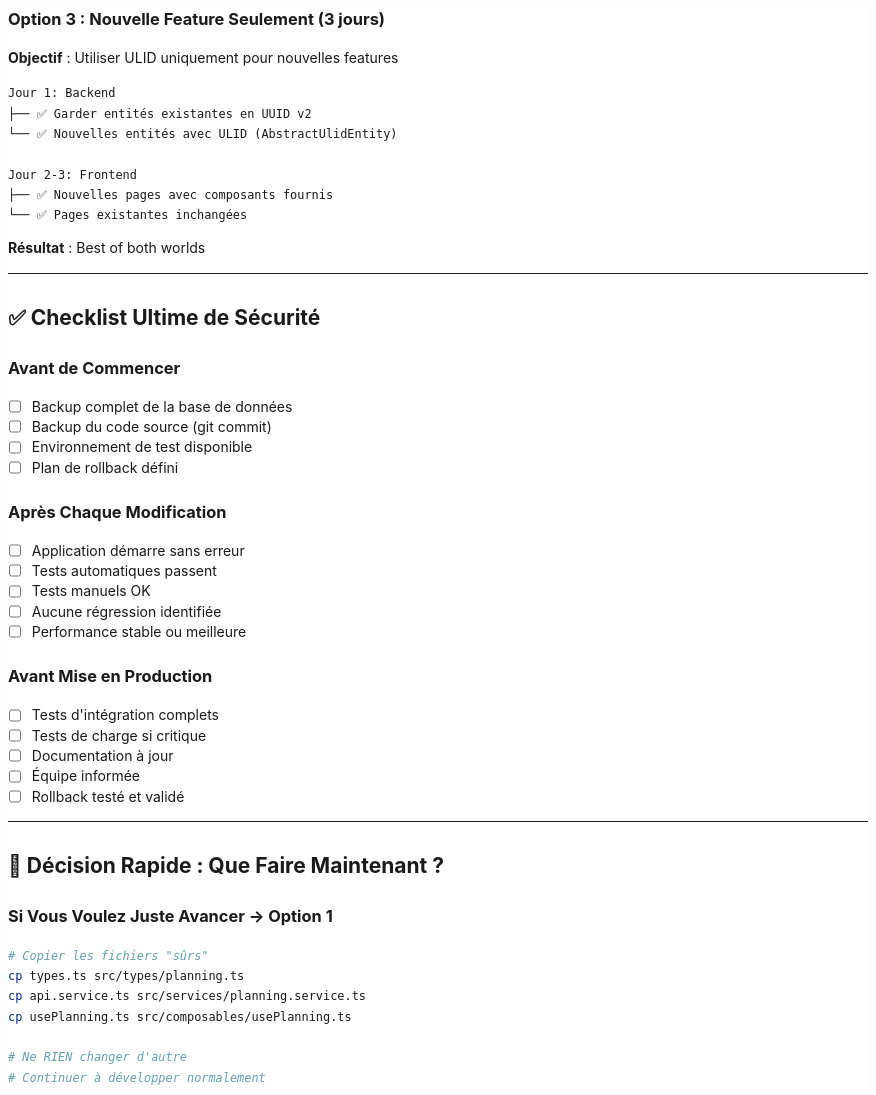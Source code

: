 ### Option 3 : Nouvelle Feature Seulement (3 jours)

**Objectif** : Utiliser ULID uniquement pour nouvelles features

```
Jour 1: Backend
├── ✅ Garder entités existantes en UUID v2
└── ✅ Nouvelles entités avec ULID (AbstractUlidEntity)

Jour 2-3: Frontend
├── ✅ Nouvelles pages avec composants fournis
└── ✅ Pages existantes inchangées
```

**Résultat** : Best of both worlds

---

## ✅ Checklist Ultime de Sécurité

### Avant de Commencer
- [ ] Backup complet de la base de données
- [ ] Backup du code source (git commit)
- [ ] Environnement de test disponible
- [ ] Plan de rollback défini

### Après Chaque Modification
- [ ] Application démarre sans erreur
- [ ] Tests automatiques passent
- [ ] Tests manuels OK
- [ ] Aucune régression identifiée
- [ ] Performance stable ou meilleure

### Avant Mise en Production
- [ ] Tests d'intégration complets
- [ ] Tests de charge si critique
- [ ] Documentation à jour
- [ ] Équipe informée
- [ ] Rollback testé et validé

---

## 🎯 Décision Rapide : Que Faire Maintenant ?

### Si Vous Voulez Juste Avancer → Option 1

```bash
# Copier les fichiers "sûrs"
cp types.ts src/types/planning.ts
cp api.service.ts src/services/planning.service.ts
cp usePlanning.ts src/composables/usePlanning.ts

# Ne RIEN changer d'autre
# Continuer à développer normalement
```

